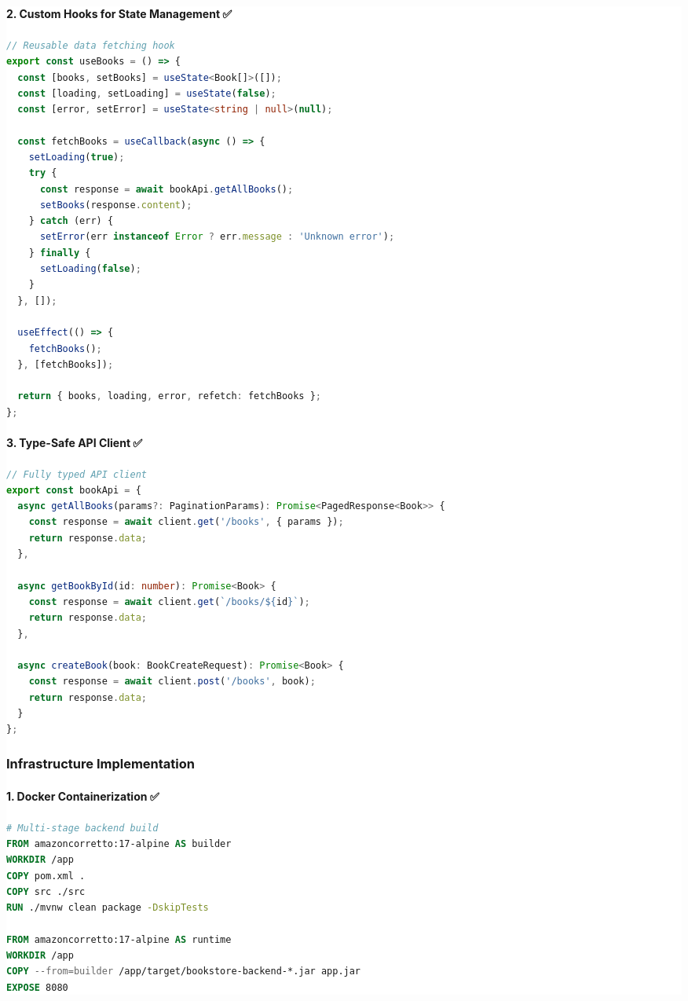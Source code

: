 #### 2. Custom Hooks for State Management ✅
```typescript
// Reusable data fetching hook
export const useBooks = () => {
  const [books, setBooks] = useState<Book[]>([]);
  const [loading, setLoading] = useState(false);
  const [error, setError] = useState<string | null>(null);

  const fetchBooks = useCallback(async () => {
    setLoading(true);
    try {
      const response = await bookApi.getAllBooks();
      setBooks(response.content);
    } catch (err) {
      setError(err instanceof Error ? err.message : 'Unknown error');
    } finally {
      setLoading(false);
    }
  }, []);

  useEffect(() => {
    fetchBooks();
  }, [fetchBooks]);

  return { books, loading, error, refetch: fetchBooks };
};
```

#### 3. Type-Safe API Client ✅
```typescript
// Fully typed API client
export const bookApi = {
  async getAllBooks(params?: PaginationParams): Promise<PagedResponse<Book>> {
    const response = await client.get('/books', { params });
    return response.data;
  },

  async getBookById(id: number): Promise<Book> {
    const response = await client.get(`/books/${id}`);
    return response.data;
  },

  async createBook(book: BookCreateRequest): Promise<Book> {
    const response = await client.post('/books', book);
    return response.data;
  }
};
```

### Infrastructure Implementation

#### 1. Docker Containerization ✅
```dockerfile
# Multi-stage backend build
FROM amazoncorretto:17-alpine AS builder
WORKDIR /app
COPY pom.xml .
COPY src ./src
RUN ./mvnw clean package -DskipTests

FROM amazoncorretto:17-alpine AS runtime
WORKDIR /app
COPY --from=builder /app/target/bookstore-backend-*.jar app.jar
EXPOSE 8080
```
